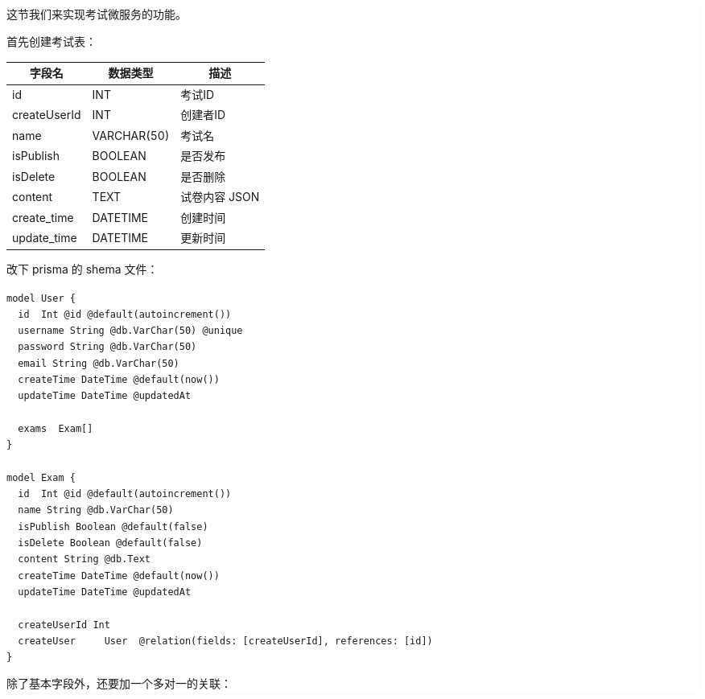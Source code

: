 这节我们来实现考试微服务的功能。

首先创建考试表：

| 字段名 | 数据类型 | 描述 |
| --- | --- | --- |
| id | INT | 考试ID |
| createUserId| INT | 创建者ID |
| name | VARCHAR(50) |考试名 |
| isPublish | BOOLEAN | 是否发布 |
| isDelete | BOOLEAN | 是否删除 |
| content | TEXT |试卷内容 JSON |
| create_time | DATETIME | 创建时间 |
| update_time | DATETIME | 更新时间 |

改下 prisma 的 shema 文件：

```
model User {
  id  Int @id @default(autoincrement())
  username String @db.VarChar(50) @unique
  password String @db.VarChar(50)
  email String @db.VarChar(50)
  createTime DateTime @default(now())
  updateTime DateTime @updatedAt

  exams  Exam[]
}

model Exam {
  id  Int @id @default(autoincrement())
  name String @db.VarChar(50)
  isPublish Boolean @default(false)
  isDelete Boolean @default(false)
  content String @db.Text 
  createTime DateTime @default(now())
  updateTime DateTime @updatedAt

  createUserId Int
  createUser     User  @relation(fields: [createUserId], references: [id])
}
```
除了基本字段外，还要加一个多对一的关联：
